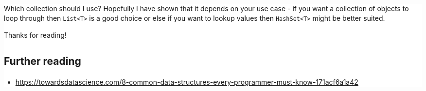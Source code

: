 Which collection should I use? Hopefully I have shown that it depends on your use case - if you want a collection of objects to loop through then `List<T>` is a good choice or else if you want to lookup values then `HashSet<T>` might be better suited.

Thanks for reading!

## Further reading
- https://towardsdatascience.com/8-common-data-structures-every-programmer-must-know-171acf6a1a42
